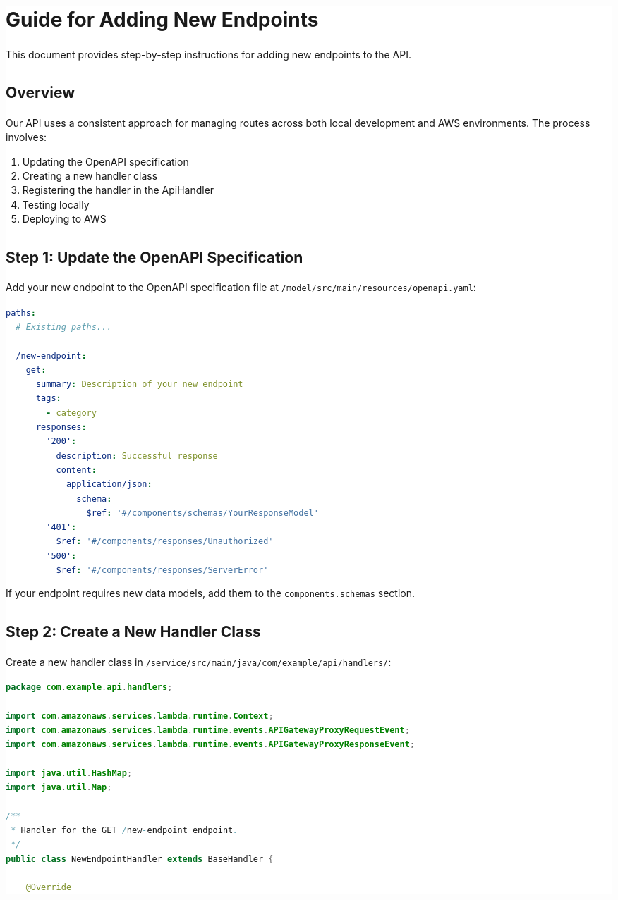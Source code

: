 # Guide for Adding New Endpoints

This document provides step-by-step instructions for adding new endpoints to the API.

## Overview

Our API uses a consistent approach for managing routes across both local development and AWS environments. The process involves:

1. Updating the OpenAPI specification
2. Creating a new handler class
3. Registering the handler in the ApiHandler
4. Testing locally
5. Deploying to AWS

## Step 1: Update the OpenAPI Specification

Add your new endpoint to the OpenAPI specification file at `/model/src/main/resources/openapi.yaml`:

```yaml
paths:
  # Existing paths...
  
  /new-endpoint:
    get:
      summary: Description of your new endpoint
      tags:
        - category
      responses:
        '200':
          description: Successful response
          content:
            application/json:
              schema:
                $ref: '#/components/schemas/YourResponseModel'
        '401':
          $ref: '#/components/responses/Unauthorized'
        '500':
          $ref: '#/components/responses/ServerError'
```

If your endpoint requires new data models, add them to the `components.schemas` section.

## Step 2: Create a New Handler Class

Create a new handler class in `/service/src/main/java/com/example/api/handlers/`:

```java
package com.example.api.handlers;

import com.amazonaws.services.lambda.runtime.Context;
import com.amazonaws.services.lambda.runtime.events.APIGatewayProxyRequestEvent;
import com.amazonaws.services.lambda.runtime.events.APIGatewayProxyResponseEvent;

import java.util.HashMap;
import java.util.Map;

/**
 * Handler for the GET /new-endpoint endpoint.
 */
public class NewEndpointHandler extends BaseHandler {
    
    @Override
```